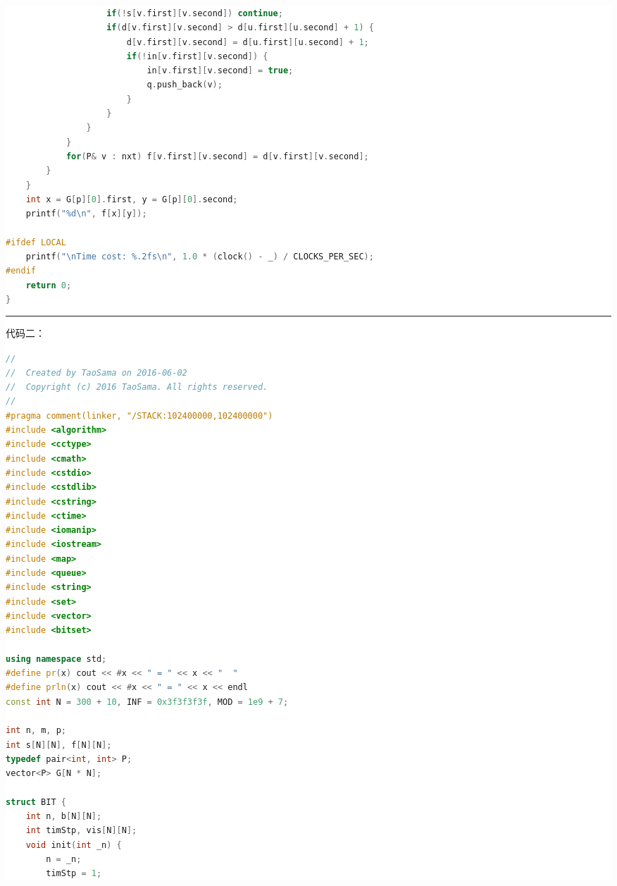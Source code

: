 ```cpp
                    if(!s[v.first][v.second]) continue;
                    if(d[v.first][v.second] > d[u.first][u.second] + 1) {
                        d[v.first][v.second] = d[u.first][u.second] + 1;
                        if(!in[v.first][v.second]) {
                            in[v.first][v.second] = true;
                            q.push_back(v);
                        }
                    }
                }
            }
            for(P& v : nxt) f[v.first][v.second] = d[v.first][v.second];
        }
    }
    int x = G[p][0].first, y = G[p][0].second;
    printf("%d\n", f[x][y]);

#ifdef LOCAL
    printf("\nTime cost: %.2fs\n", 1.0 * (clock() - _) / CLOCKS_PER_SEC);
#endif
    return 0;
}
```

---
代码二：
```cpp
//
//  Created by TaoSama on 2016-06-02
//  Copyright (c) 2016 TaoSama. All rights reserved.
//
#pragma comment(linker, "/STACK:102400000,102400000")
#include <algorithm>
#include <cctype>
#include <cmath>
#include <cstdio>
#include <cstdlib>
#include <cstring>
#include <ctime>
#include <iomanip>
#include <iostream>
#include <map>
#include <queue>
#include <string>
#include <set>
#include <vector>
#include <bitset>

using namespace std;
#define pr(x) cout << #x << " = " << x << "  "
#define prln(x) cout << #x << " = " << x << endl
const int N = 300 + 10, INF = 0x3f3f3f3f, MOD = 1e9 + 7;

int n, m, p;
int s[N][N], f[N][N];
typedef pair<int, int> P;
vector<P> G[N * N];

struct BIT {
    int n, b[N][N];
    int timStp, vis[N][N];
    void init(int _n) {
        n = _n;
        timStp = 1;
```
